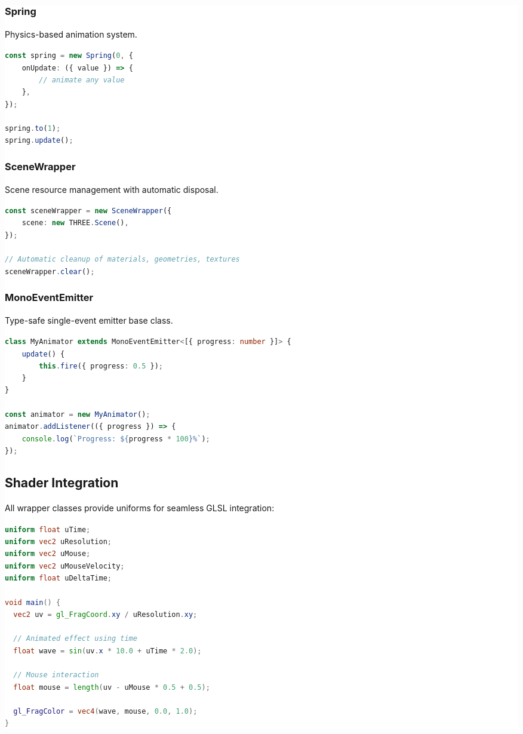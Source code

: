 ### Spring

Physics-based animation system.

```typescript
const spring = new Spring(0, {
	onUpdate: ({ value }) => {
		// animate any value
	},
});

spring.to(1);
spring.update();
```

### SceneWrapper

Scene resource management with automatic disposal.

```typescript
const sceneWrapper = new SceneWrapper({
	scene: new THREE.Scene(),
});

// Automatic cleanup of materials, geometries, textures
sceneWrapper.clear();
```

### MonoEventEmitter

Type-safe single-event emitter base class.

```typescript
class MyAnimator extends MonoEventEmitter<[{ progress: number }]> {
	update() {
		this.fire({ progress: 0.5 });
	}
}

const animator = new MyAnimator();
animator.addListener(({ progress }) => {
	console.log(`Progress: ${progress * 100}%`);
});
```

## Shader Integration

All wrapper classes provide uniforms for seamless GLSL integration:

```glsl
uniform float uTime;
uniform vec2 uResolution;
uniform vec2 uMouse;
uniform vec2 uMouseVelocity;
uniform float uDeltaTime;

void main() {
  vec2 uv = gl_FragCoord.xy / uResolution.xy;

  // Animated effect using time
  float wave = sin(uv.x * 10.0 + uTime * 2.0);

  // Mouse interaction
  float mouse = length(uv - uMouse * 0.5 + 0.5);

  gl_FragColor = vec4(wave, mouse, 0.0, 1.0);
}
```